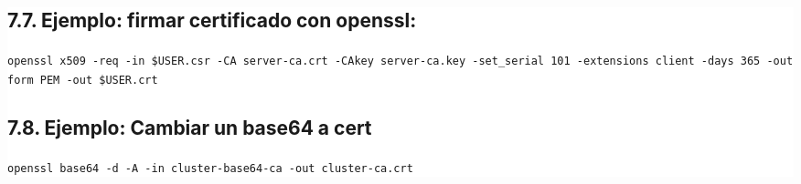 
## 7.7. Ejemplo: firmar certificado con openssl:
```vim
openssl x509 -req -in $USER.csr -CA server-ca.crt -CAkey server-ca.key -set_serial 101 -extensions client -days 365 -outform PEM -out $USER.crt
```
## 7.8. Ejemplo: Cambiar un base64 a cert
```vim
openssl base64 -d -A -in cluster-base64-ca -out cluster-ca.crt
```



